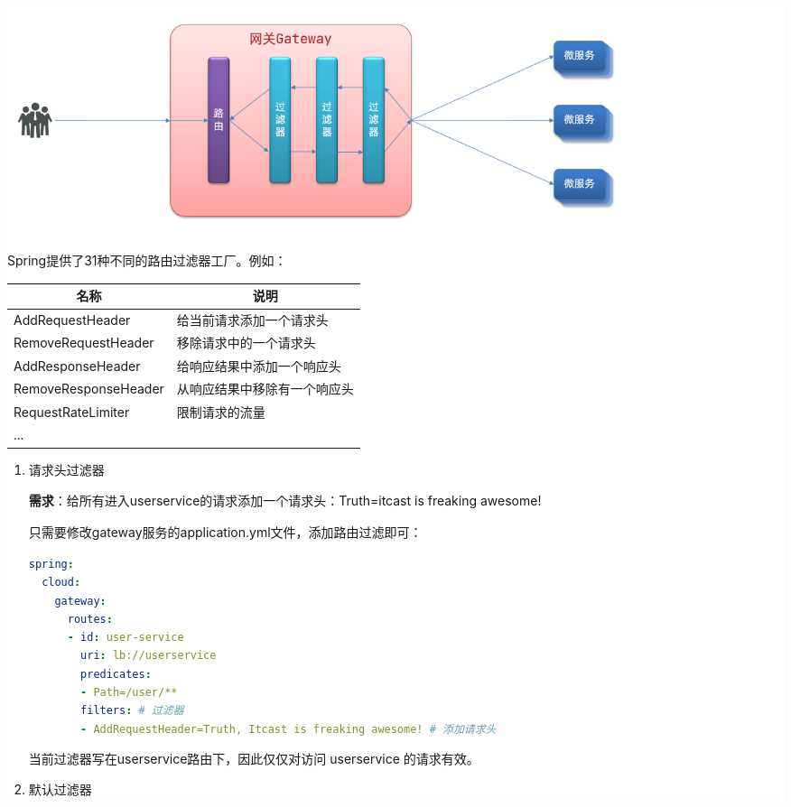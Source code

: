 <img src="assets/image-20210830202353641.png" alt="image-20210830202353641" style="zoom:67%;" />

Spring提供了31种不同的路由过滤器工厂。例如：

| **名称**             | **说明**                     |
| -------------------- | ---------------------------- |
| AddRequestHeader     | 给当前请求添加一个请求头     |
| RemoveRequestHeader  | 移除请求中的一个请求头       |
| AddResponseHeader    | 给响应结果中添加一个响应头   |
| RemoveResponseHeader | 从响应结果中移除有一个响应头 |
| RequestRateLimiter   | 限制请求的流量               |
| ...                  |                              |

1. 请求头过滤器

   **需求**：给所有进入userservice的请求添加一个请求头：Truth=itcast is freaking awesome!

   只需要修改gateway服务的application.yml文件，添加路由过滤即可：

   ```yaml
   spring:
     cloud:
       gateway:
         routes:
         - id: user-service 
           uri: lb://userservice 
           predicates: 
           - Path=/user/** 
           filters: # 过滤器
           - AddRequestHeader=Truth, Itcast is freaking awesome! # 添加请求头
   ```

   当前过滤器写在userservice路由下，因此仅仅对访问 userservice 的请求有效。

2. 默认过滤器
